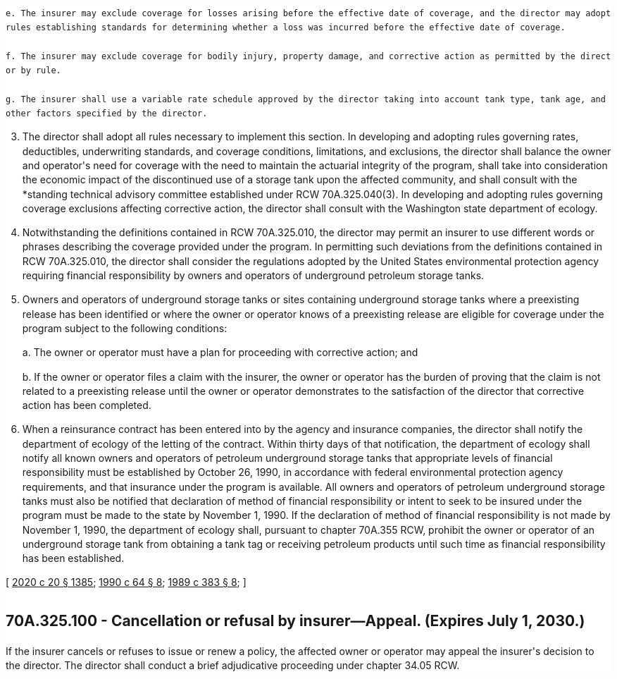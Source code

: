    e. The insurer may exclude coverage for losses arising before the effective date of coverage, and the director may adopt rules establishing standards for determining whether a loss was incurred before the effective date of coverage.

    f. The insurer may exclude coverage for bodily injury, property damage, and corrective action as permitted by the director by rule.

    g. The insurer shall use a variable rate schedule approved by the director taking into account tank type, tank age, and other factors specified by the director.

3. The director shall adopt all rules necessary to implement this section. In developing and adopting rules governing rates, deductibles, underwriting standards, and coverage conditions, limitations, and exclusions, the director shall balance the owner and operator's need for coverage with the need to maintain the actuarial integrity of the program, shall take into consideration the economic impact of the discontinued use of a storage tank upon the affected community, and shall consult with the *standing technical advisory committee established under RCW 70A.325.040(3). In developing and adopting rules governing coverage exclusions affecting corrective action, the director shall consult with the Washington state department of ecology.

4. Notwithstanding the definitions contained in RCW 70A.325.010, the director may permit an insurer to use different words or phrases describing the coverage provided under the program. In permitting such deviations from the definitions contained in RCW 70A.325.010, the director shall consider the regulations adopted by the United States environmental protection agency requiring financial responsibility by owners and operators of underground petroleum storage tanks.

5. Owners and operators of underground storage tanks or sites containing underground storage tanks where a preexisting release has been identified or where the owner or operator knows of a preexisting release are eligible for coverage under the program subject to the following conditions:

    a. The owner or operator must have a plan for proceeding with corrective action; and

    b. If the owner or operator files a claim with the insurer, the owner or operator has the burden of proving that the claim is not related to a preexisting release until the owner or operator demonstrates to the satisfaction of the director that corrective action has been completed.

6. When a reinsurance contract has been entered into by the agency and insurance companies, the director shall notify the department of ecology of the letting of the contract. Within thirty days of that notification, the department of ecology shall notify all known owners and operators of petroleum underground storage tanks that appropriate levels of financial responsibility must be established by October 26, 1990, in accordance with federal environmental protection agency requirements, and that insurance under the program is available. All owners and operators of petroleum underground storage tanks must also be notified that declaration of method of financial responsibility or intent to seek to be insured under the program must be made to the state by November 1, 1990. If the declaration of method of financial responsibility is not made by November 1, 1990, the department of ecology shall, pursuant to chapter 70A.355 RCW, prohibit the owner or operator of an underground storage tank from obtaining a tank tag or receiving petroleum products until such time as financial responsibility has been established.

\[ [2020 c 20 § 1385](http://lawfilesext.leg.wa.gov/biennium/2019-20/Pdf/Bills/Session%20Laws/House/2246-S.SL.pdf?cite=2020%20c%2020%20§%201385); [1990 c 64 § 8](http://leg.wa.gov/CodeReviser/documents/sessionlaw/1990c64.pdf?cite=1990%20c%2064%20§%208); [1989 c 383 § 8](http://leg.wa.gov/CodeReviser/documents/sessionlaw/1989c383.pdf?cite=1989%20c%20383%20§%208); \]

## 70A.325.100 - Cancellation or refusal by insurer—Appeal. (Expires July 1, 2030.)
If the insurer cancels or refuses to issue or renew a policy, the affected owner or operator may appeal the insurer's decision to the director. The director shall conduct a brief adjudicative proceeding under chapter 34.05 RCW.
